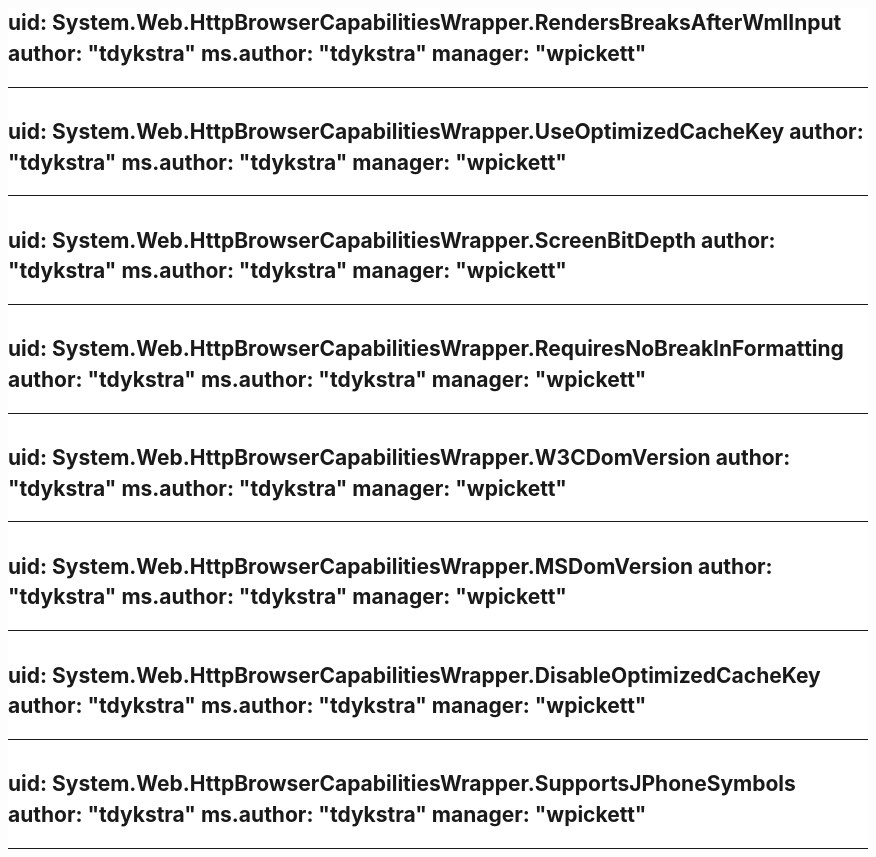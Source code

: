 uid: System.Web.HttpBrowserCapabilitiesWrapper.RendersBreaksAfterWmlInput
author: "tdykstra"
ms.author: "tdykstra"
manager: "wpickett"
---

---
uid: System.Web.HttpBrowserCapabilitiesWrapper.UseOptimizedCacheKey
author: "tdykstra"
ms.author: "tdykstra"
manager: "wpickett"
---

---
uid: System.Web.HttpBrowserCapabilitiesWrapper.ScreenBitDepth
author: "tdykstra"
ms.author: "tdykstra"
manager: "wpickett"
---

---
uid: System.Web.HttpBrowserCapabilitiesWrapper.RequiresNoBreakInFormatting
author: "tdykstra"
ms.author: "tdykstra"
manager: "wpickett"
---

---
uid: System.Web.HttpBrowserCapabilitiesWrapper.W3CDomVersion
author: "tdykstra"
ms.author: "tdykstra"
manager: "wpickett"
---

---
uid: System.Web.HttpBrowserCapabilitiesWrapper.MSDomVersion
author: "tdykstra"
ms.author: "tdykstra"
manager: "wpickett"
---

---
uid: System.Web.HttpBrowserCapabilitiesWrapper.DisableOptimizedCacheKey
author: "tdykstra"
ms.author: "tdykstra"
manager: "wpickett"
---

---
uid: System.Web.HttpBrowserCapabilitiesWrapper.SupportsJPhoneSymbols
author: "tdykstra"
ms.author: "tdykstra"
manager: "wpickett"
---

---